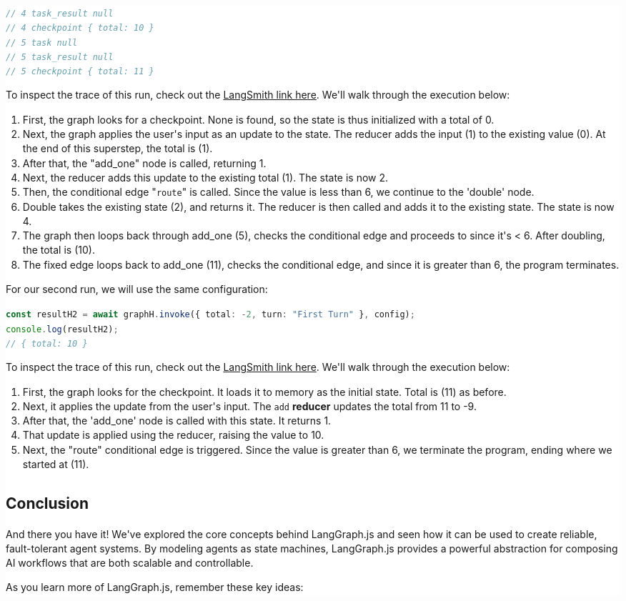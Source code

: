 ```typescript title="Data Flow"
// 4 task_result null
// 4 checkpoint { total: 10 }
// 5 task null
// 5 task_result null
// 5 checkpoint { total: 11 }
```

To inspect the trace of this run, check out the [LangSmith link here](https://smith.langchain.com/public/0c543370-d459-4b8d-9962-058f67bdc9ce/r). We'll walk through the execution below:

1. First, the graph looks for a checkpoint. None is found, so the state is thus initialized with a total of 0.
2. Next, the graph applies the user's input as an update to the state. The reducer adds the input (1) to the existing value (0). At the end of this superstep, the total is (1).
3. After that, the "add_one" node is called, returning 1.
4. Next, the reducer adds this update to the existing total (1). The state is now 2.
5. Then, the conditional edge "`route`" is called. Since the value is less than 6, we continue to the 'double' node.
6. Double takes the existing state (2), and returns it. The reducer is then called and adds it to the existing state. The state is now 4.
7. The graph then loops back through add_one (5), checks the conditional edge and proceeds to since it's < 6. After doubling, the total is (10).
8. The fixed edge loops back to add_one (11), checks the conditional edge, and since it is greater than 6, the program terminates.

For our second run, we will use the same configuration:

```typescript title="Data Flow"
const resultH2 = await graphH.invoke({ total: -2, turn: "First Turn" }, config);
console.log(resultH2);
// { total: 10 }
```

To inspect the trace of this run, check out the
[LangSmith link here](https://smith.langchain.com/public/f64d6733-b22e-403d-a822-e45fbaa5051d/r). We'll walk through the execution below:

1. First, the graph looks for the checkpoint. It loads it to memory as the initial state. Total is (11) as before.
2. Next, it applies the update from the user's input. The `add` **reducer** updates the total from 11 to -9.
3. After that, the 'add_one' node is called with this state. It returns 1.
4. That update is applied using the reducer, raising the value to 10.
5. Next, the "route" conditional edge is triggered. Since the value is greater than 6, we terminate the program, ending where we started at (11).

## Conclusion

And there you have it! We've explored the core concepts behind LangGraph.js and seen how it can be used to create reliable, fault-tolerant agent systems. By modeling agents as state machines, LangGraph.js provides a powerful abstraction for composing AI workflows that are both scalable and controllable.

As you learn more of LangGraph.js, remember these key ideas:

